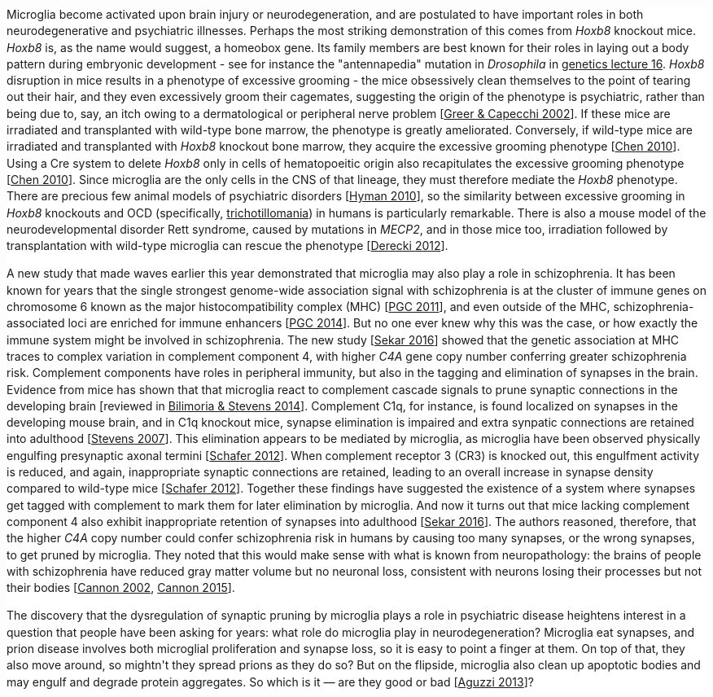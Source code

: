 Microglia become activated upon brain injury or neurodegeneration, and are postulated to have important roles in both neurodegenerative and psychiatric illnesses. Perhaps the most striking demonstration of this comes from *Hoxb8* knockout mice. *Hoxb8* is, as the name would suggest, a homeobox gene. Its family members are best known for their roles in laying out a body pattern during embryonic development - see for instance the "antennapedia" mutation in *Drosophila* in [genetics lecture 16](/2014/10/27/genetics-16/). *Hoxb8* disruption in mice results in a phenotype of excessive grooming - the mice obsessively clean themselves to the point of tearing out their hair, and they even excessively groom their cagemates, suggesting the origin of the phenotype is psychiatric, rather than being due to, say, an itch owing to a dermatological or peripheral nerve problem [[Greer & Capecchi 2002]]. If these mice are irradiated and transplanted with wild-type bone marrow, the phenotype is greatly ameliorated. Conversely, if wild-type mice are irradiated and transplanted with *Hoxb8* knockout bone marrow, they acquire the excessive grooming phenotype [[Chen 2010]]. Using a Cre system to delete *Hoxb8* only in cells of hematopoeitic origin also recapitulates the excessive grooming phenotype [[Chen 2010]]. Since microglia are the only cells in the CNS of that lineage, they must therefore mediate the *Hoxb8* phenotype. There are precious few animal models of psychiatric disorders [[Hyman 2010]], so the similarity between excessive grooming in *Hoxb8* knockouts and OCD (specifically, [trichotillomania](http://en.wikipedia.org/wiki/Trichotillomania)) in humans is particularly remarkable. There is also a mouse model of the neurodevelopmental disorder Rett syndrome, caused by mutations in *MECP2*, and in those mice too, irradiation followed by transplantation with wild-type microglia can rescue the phenotype [[Derecki 2012]].

A new study that made waves earlier this year demonstrated that microglia may also play a role in schizophrenia. It has been known for years that the single strongest genome-wide association signal with schizophrenia is at the cluster of immune genes on chromosome 6 known as the major histocompatibility complex (MHC) [[PGC 2011]], and even outside of the MHC, schizophrenia-associated loci are enriched for immune enhancers [[PGC 2014]]. But no one ever knew why this was the case, or how exactly the immune system might be involved in schizophrenia. The new study [[Sekar 2016]] showed that the genetic association at MHC traces to complex variation in complement component 4, with higher *C4A* gene copy number conferring greater schizophrenia risk. Complement components have roles in peripheral immunity, but also in the tagging and elimination of synapses in the brain. Evidence from mice has shown that that microglia react to complement cascade signals to prune synaptic connections in the developing brain [reviewed in [Bilimoria & Stevens 2014]]. Complement C1q, for instance, is found localized on synapses in the developing mouse brain, and in C1q knockout mice, synapse elimination is impaired and extra synpatic connections are retained into adulthood [[Stevens 2007]]. This elimination appears to be mediated by microglia, as microglia have been observed physically engulfing presynaptic axonal termini [[Schafer 2012]]. When complement receptor 3 (CR3) is knocked out, this engulfment activity is reduced, and again, inappropriate synaptic connections are retained, leading to an overall increase in synapse density compared to wild-type mice [[Schafer 2012]]. Together these findings have suggested the existence of a system where synapses get tagged with complement to mark them for later elimination by microglia. And now it turns out that mice lacking complement component 4 also exhibit inappropriate retention of synapses into adulthood [[Sekar 2016]]. The authors reasoned, therefore, that the higher *C4A* copy number could confer schizophrenia risk in humans by causing too many synapses, or the wrong synapses, to get pruned by microglia. They noted that this would make sense with what is known from neuropathology: the brains of people with schizophrenia have reduced gray matter volume but no neuronal loss, consistent with neurons losing their processes but not their bodies [[Cannon 2002], [Cannon 2015]]. 

The discovery that the dysregulation of synaptic pruning by microglia plays a role in psychiatric disease heightens interest in a question that people have been asking for years: what role do microglia play in neurodegeneration? Microglia eat synapses, and prion disease involves both microglial proliferation and synapse loss, so it is easy to point a finger at them. On top of that, they also move around, so mightn't they spread prions as they do so? But on the flipside, microglia also clean up apoptotic bodies and may engulf and degrade protein aggregates. So which is it &mdash; are they good or bad [[Aguzzi 2013]]?


[McKercher 1996]: http://www.ncbi.nlm.nih.gov/pubmed/8896458 "McKercher SR, Torbett BE, Anderson KL, Henkel GW, Vestal DJ, Baribault H, Klemsz M, Feeney AJ, Wu GE, Paige CJ, Maki RA. Targeted disruption of the PU.1 gene results in multiple hematopoietic abnormalities. EMBO J. 1996 Oct 15;15(20):5647-58. PubMed PMID: 8896458; PubMed Central PMCID: PMC452309."
[Koblar 1998]: http://www.ncbi.nlm.nih.gov/pubmed/9501236/ "Koblar SA, Turnley AM, Classon BJ, Reid KL, Ware CB, Cheema SS, Murphy M, Bartlett PF. Neural precursor differentiation into astrocytes requires signaling through the leukemia inhibitory factor receptor. Proc Natl Acad Sci U S A. 1998 Mar 17;95(6):3178-81. PubMed PMID: 9501236; PubMed Central PMCID: PMC19715."
[Dai 2002]: http://www.ncbi.nlm.nih.gov/pubmed/11756160 "Dai XM, Ryan GR, Hapel AJ, Dominguez MG, Russell RG, Kapp S, Sylvestre V, Stanley ER. Targeted disruption of the mouse colony-stimulating factor 1 receptor gene results in osteopetrosis, mononuclear phagocyte deficiency, increased primitive progenitor cell frequencies, and reproductive defects. Blood. 2002 Jan  1;99(1):111-20. PubMed PMID: 11756160."
[Cannon 2002]: http://www.ncbi.nlm.nih.gov/pubmed/11867725/ "Cannon TD, Thompson PM, van Erp TG, Toga AW, Poutanen VP, Huttunen M, Lonnqvist J, Standerskjold-Nordenstam CG, Narr KL, Khaledy M, Zoumalan CI, Dail R, Kaprio J. Cortex mapping reveals regionally specific patterns of genetic and disease-specific gray-matter deficits in twins discordant for schizophrenia. Proc Natl Acad Sci U S A. 2002 Mar 5;99(5):3228-33. Epub 2002 Feb 26. PubMed PMID: 11867725; PubMed Central PMCID: PMC122501."
[Chen 2010]: http://www.ncbi.nlm.nih.gov/pubmed/20510925 "Chen SK, Tvrdik P, Peden E, Cho S, Wu S, Spangrude G, Capecchi MR. Hematopoietic origin of pathological grooming in Hoxb8 mutant mice. Cell. 2010 May 28;141(5):775-85. doi: 10.1016/j.cell.2010.03.055. PubMed PMID: 20510925; PubMed Central PMCID: PMC2894573."
[PGC 2011]: http://www.ncbi.nlm.nih.gov/pubmed/21926974 "Schizophrenia Psychiatric Genome-Wide Association Study (GWAS) Consortium. Genome-wide association study identifies five new schizophrenia loci. Nat Genet. 2011 Sep 18;43(10):969-76. doi: 10.1038/ng.940. PubMed PMID: 21926974; PubMed Central PMCID: PMC3303194."
[Macosko 2015]: http://www.ncbi.nlm.nih.gov/pubmed/26000488 "Macosko EZ, Basu A, Satija R, Nemesh J, Shekhar K, Goldman M, Tirosh I, Bialas AR, Kamitaki N, Martersteck EM, Trombetta JJ, Weitz DA, Sanes JR, Shalek AK, Regev A, McCarroll SA. Highly Parallel Genome-wide Expression Profiling of Individual Cells Using Nanoliter Droplets. Cell. 2015 May 21;161(5):1202-1214. doi: 10.1016/j.cell.2015.05.002. PubMed PMID: 26000488."
[Couturier 2011]: http://www.ncbi.nlm.nih.gov/pubmed/21699726/ "Couturier J, Paccalin M, Morel M, Terro F, Milin S, Pontcharraud R, Fauconneau B, Page G. Prevention of the β-amyloid peptide-induced inflammatory process by inhibition of double-stranded RNA-dependent protein kinase in primary murine mixed co-cultures. J Neuroinflammation. 2011 Jun 23;8:72. doi: 10.1186/1742-2094-8-72. PubMed PMID: 21699726; PubMed Central PMCID: PMC3131234."
[Saijo & Glass 2011]: http://www.ncbi.nlm.nih.gov/pubmed/22025055 "Saijo K, Glass CK. Microglial cell origin and phenotypes in health and disease. Nat Rev Immunol. 2011 Oct 25;11(11):775-87. doi: 10.1038/nri3086. Review. PubMed PMID: 22025055."
[Ajami 2007]: http://www.ncbi.nlm.nih.gov/pubmed/18026097 "Ajami B, Bennett JL, Krieger C, Tetzlaff W, Rossi FM. Local self-renewal can sustain CNS microglia maintenance and function throughout adult life. Nat Neurosci. 2007 Dec;10(12):1538-43. Epub 2007 Nov 18. PubMed PMID: 18026097."
[McKercher 1996]: http://www.ncbi.nlm.nih.gov/pubmed/8896458/ "McKercher SR, Torbett BE, Anderson KL, Henkel GW, Vestal DJ, Baribault H, Klemsz M, Feeney AJ, Wu GE, Paige CJ, Maki RA. Targeted disruption of the PU.1 gene results in multiple hematopoietic abnormalities. EMBO J. 1996 Oct 15;15(20):5647-58. PubMed PMID: 8896458; PubMed Central PMCID: PMC452309."
[Beers 2006]: http://www.ncbi.nlm.nih.gov/pubmed/17043238 "Beers DR, Henkel JS, Xiao Q, Zhao W, Wang J, Yen AA, Siklos L, McKercher SR, Appel SH. Wild-type microglia extend survival in PU.1 knockout mice with familial amyotrophic lateral sclerosis. Proc Natl Acad Sci U S A. 2006 Oct 24;103(43):16021-6. Epub 2006 Oct 16. PubMed PMID: 17043238; PubMed Central PMCID: PMC1613228."
[Priller 2006]: http://www.ncbi.nlm.nih.gov/pubmed/17093096 "Priller J, Prinz M, Heikenwalder M, Zeller N, Schwarz P, Heppner FL, Aguzzi A. Early and rapid engraftment of bone marrow-derived microglia in scrapie. J Neurosci. 2006 Nov 8;26(45):11753-62. PubMed PMID: 17093096."
[Greer & Capecchi 2002]: http://www.ncbi.nlm.nih.gov/pubmed/11779477 "Greer JM, Capecchi MR. Hoxb8 is required for normal grooming behavior in mice. Neuron. 2002 Jan 3;33(1):23-34. PubMed PMID: 11779477."
[Chen 2010]: http://www.ncbi.nlm.nih.gov/pubmed/20510925 "Chen SK, Tvrdik P, Peden E, Cho S, Wu S, Spangrude G, Capecchi MR. Hematopoietic origin of pathological grooming in Hoxb8 mutant mice. Cell. 2010 May 28;141(5):775-85. doi: 10.1016/j.cell.2010.03.055. PubMed PMID: 20510925; PubMed Central PMCID: PMC2894573."
[Hyman 2010]: http://www.ncbi.nlm.nih.gov/pubmed/20510922 "Hyman SE. A bone to pick with compulsive behavior. Cell. 2010 May 28;141(5):752-4. doi: 10.1016/j.cell.2010.05.010. PubMed PMID: 20510922."
[PGC 2014]: http://www.ncbi.nlm.nih.gov/pubmed/25056061 "Schizophrenia Working Group of the Psychiatric Genomics Consortium. Biological insights from 108 schizophrenia-associated genetic loci. Nature. 2014 Jul 24;511(7510):421-7. doi: 10.1038/nature13595. Epub 2014 Jul 22. PubMed PMID: 25056061; PubMed Central PMCID: PMC4112379."
[Stevens 2007]: http://www.ncbi.nlm.nih.gov/pubmed/18083105/ "Stevens B, Allen NJ, Vazquez LE, Howell GR, Christopherson KS, Nouri N, Micheva KD, Mehalow AK, Huberman AD, Stafford B, Sher A, Litke AM, Lambris JD, Smith SJ, John SW, Barres BA. The classical complement cascade mediates CNS synapse elimination. Cell. 2007 Dec 14;131(6):1164-78. PubMed PMID: 18083105."
[Schafer 2012]: http://www.ncbi.nlm.nih.gov/pubmed/22632727 "Schafer DP, Lehrman EK, Kautzman AG, Koyama R, Mardinly AR, Yamasaki R, Ransohoff RM, Greenberg ME, Barres BA, Stevens B. Microglia sculpt postnatal neural circuits in an activity and complement-dependent manner. Neuron. 2012 May  24;74(4):691-705. doi: 10.1016/j.neuron.2012.03.026. PubMed PMID: 22632727; PubMed Central PMCID: PMC3528177."
[Derecki 2012]: http://www.ncbi.nlm.nih.gov/pubmed/22425995/ "Derecki NC, Cronk JC, Lu Z, Xu E, Abbott SB, Guyenet PG, Kipnis J. Wild-type microglia arrest pathology in a mouse model of Rett syndrome. Nature. 2012 Mar 18;484(7392):105-9. doi: 10.1038/nature10907. PubMed PMID: 22425995; PubMed Central PMCID: PMC3321067."
[Bilimoria & Stevens 2014]: http://www.ncbi.nlm.nih.gov/pubmed/25463024 "Bilimoria PM, Stevens B. Microglia function during brain development: New insights from animal models. Brain Res. 2014 Nov 26. pii: S0006-8993(14)01616-3.  doi: 10.1016/j.brainres.2014.11.032. [Epub ahead of print] Review. PubMed PMID: 25463024."
[Aguzzi 2013]: http://www.ncbi.nlm.nih.gov/pubmed/23307732 "Aguzzi A, Barres BA, Bennett ML. Microglia: scapegoat, saboteur, or something  else? Science. 2013 Jan 11;339(6116):156-61. doi: 10.1126/science.1227901. Review. PubMed PMID: 23307732; PubMed Central PMCID: PMC4431634."
[Kranich 2008]: http://www.ncbi.nlm.nih.gov/pubmed/18490487 "Kranich J, Krautler NJ, Heinen E, Polymenidou M, Bridel C, Schildknecht A, Huber C, Kosco-Vilbois MH, Zinkernagel R, Miele G, Aguzzi A. Follicular dendritic cells control engulfment of apoptotic bodies by secreting Mfge8. J Exp Med. 2008  Jun 9;205(6):1293-302. doi: 10.1084/jem.20071019. Epub 2008 May 19. PubMed PMID:  18490487; PubMed Central PMCID: PMC2413028."
[Kranich 2010]: http://www.ncbi.nlm.nih.gov/pubmed/20837697 "Kranich J, Krautler NJ, Falsig J, Ballmer B, Li S, Hutter G, Schwarz P, Moos R, Julius C, Miele G, Aguzzi A. Engulfment of cerebral apoptotic bodies controls  the course of prion disease in a mouse strain-dependent manner. J Exp Med. 2010 Sep 27;207(10):2271-81. doi: 10.1084/jem.20092401. Epub 2010 Sep 13. PubMed PMID: 20837697; PubMed Central PMCID: PMC2947076."
[Heppner 2005]: http://www.ncbi.nlm.nih.gov/pubmed/15665833 "Heppner FL, Greter M, Marino D, Falsig J, Raivich G, Hövelmeyer N, Waisman A,  Rülicke T, Prinz M, Priller J, Becher B, Aguzzi A. Experimental autoimmune encephalomyelitis repressed by microglial paralysis. Nat Med. 2005 Feb;11(2):146-52. Epub 2005 Jan 23. Erratum in: Nat Med. 2005 Apr;11(4):455. PubMed PMID: 15665833."
[Falsig 2008]: http://www.ncbi.nlm.nih.gov/pubmed/18066056/ "Falsig J, Julius C, Margalith I, Schwarz P, Heppner FL, Aguzzi A. A versatile  prion replication assay in organotypic brain slices. Nat Neurosci. 2008 Jan;11(1):109-17. Epub 2007 Dec 9. PubMed PMID: 18066056; PubMed Central PMCID: PMC2754795."
[Grathwohl 2009]: http://www.ncbi.nlm.nih.gov/pubmed/19838177 "Grathwohl SA, Kälin RE, Bolmont T, Prokop S, Winkelmann G, Kaeser SA, Odenthal J, Radde R, Eldh T, Gandy S, Aguzzi A, Staufenbiel M, Mathews PM, Wolburg H, Heppner FL, Jucker M. Formation and maintenance of Alzheimer's disease beta-amyloid plaques in the absence of microglia. Nat Neurosci. 2009 Nov;12(11):1361-3. doi: 10.1038/nn.2432. Epub 2009 Oct 18. PubMed PMID: 19838177; PubMed Central PMCID: PMC4721582."
[Ginhoux 2010]: http://www.ncbi.nlm.nih.gov/pubmed/20966214/ "Ginhoux F, Greter M, Leboeuf M, Nandi S, See P, Gokhan S, Mehler MF, Conway SJ, Ng LG, Stanley ER, Samokhvalov IM, Merad M. Fate mapping analysis reveals that adult microglia derive from primitive macrophages. Science. 2010 Nov 5;330(6005):841-5. doi: 10.1126/science.1194637. Epub 2010 Oct 21. PubMed PMID: 20966214; PubMed Central PMCID: PMC3719181."
[Wang 2012]: http://www.ncbi.nlm.nih.gov/pubmed/22729249/ "Wang Y, Szretter KJ, Vermi W, Gilfillan S, Rossini C, Cella M, Barrow AD, Diamond MS, Colonna M. IL-34 is a tissue-restricted ligand of CSF1R required for  the development of Langerhans cells and microglia. Nat Immunol. 2012 Jun 24;13(8):753-60. doi: 10.1038/ni.2360. PubMed PMID: 22729249; PubMed Central PMCID: PMC3941469."
[Falsig 2012]: http://www.ncbi.nlm.nih.gov/pubmed/23133383/ "Falsig J, Sonati T, Herrmann US, Saban D, Li B, Arroyo K, Ballmer B, Liberski  PP, Aguzzi A. Prion pathogenesis is faithfully reproduced in cerebellar organotypic slice cultures. PLoS Pathog. 2012;8(11):e1002985. doi: 10.1371/journal.ppat.1002985. Epub 2012 Nov 1. PubMed PMID: 23133383; PubMed Central PMCID: PMC3486912."
[Gomez-Nicola 2013]: http://www.ncbi.nlm.nih.gov/pubmed/23392676 "Gómez-Nicola D, Fransen NL, Suzzi S, Perry VH. Regulation of microglial proliferation during chronic neurodegeneration. J Neurosci. 2013 Feb 6;33(6):2481-93. doi: 10.1523/JNEUROSCI.4440-12.2013. PubMed PMID: 23392676."
[Sorce 2014]: http://www.ncbi.nlm.nih.gov/pubmed/25502554 "Sorce S, Nuvolone M, Keller A, Falsig J, Varol A, Schwarz P, Bieri M, Budka H, Aguzzi A. The role of the NADPH oxidase NOX2 in prion pathogenesis. PLoS Pathog.  2014 Dec 11;10(12):e1004531. doi: 10.1371/journal.ppat.1004531. eCollection 2014  Dec. PubMed PMID: 25502554; PubMed Central PMCID: PMC4263757."
[Zhu 2015]: http://www.ncbi.nlm.nih.gov/pubmed/25816748 "Zhu C, Herrmann US, Li B, Abakumova I, Moos R, Schwarz P, Rushing EJ, Colonna  M, Aguzzi A. Triggering receptor expressed on myeloid cells-2 is involved in prion-induced microglial activation but does not contribute to prion pathogenesis in mouse brains. Neurobiol Aging. 2015 May;36(5):1994-2003. doi: 10.1016/j.neurobiolaging.2015.02.019. Epub 2015 Feb 27. PubMed PMID: 25816748."
[Cannon 2015]: http://www.ncbi.nlm.nih.gov/pubmed/25034946 "Cannon TD, Chung Y, He G, Sun D, Jacobson A, van Erp TG, McEwen S, Addington J, Bearden CE, Cadenhead K, Cornblatt B, Mathalon DH, McGlashan T, Perkins D, Jeffries C, Seidman LJ, Tsuang M, Walker E, Woods SW, Heinssen R; North American  Prodrome Longitudinal Study Consortium. Progressive reduction in cortical thickness as psychosis develops: a multisite longitudinal neuroimaging study of youth at elevated clinical risk. Biol Psychiatry. 2015 Jan 15;77(2):147-57. doi:  10.1016/j.biopsych.2014.05.023. Epub 2014 Jun 12. PubMed PMID: 25034946; PubMed Central PMCID: PMC4264996."
[Sekar 2016]: http://www.ncbi.nlm.nih.gov/pubmed/26814963 "Sekar A, Bialas AR, de Rivera H, Davis A, Hammond TR, Kamitaki N, Tooley K, Presumey J, Baum M, Van Doren V, Genovese G, Rose SA, Handsaker RE; Schizophrenia Working Group of the Psychiatric Genomics Consortium, Daly MJ, Carroll MC, Stevens B, McCarroll SA. Schizophrenia risk from complex variation of complement  component 4. Nature. 2016 Feb 11;530(7589):177-83. doi: 10.1038/nature16549. Epub 2016 Jan 27. PubMed PMID: 26814963; PubMed Central PMCID: PMC4752392."
[Zhu & Herrmann 2016]: http://www.ncbi.nlm.nih.gov/pubmed/27185853 "Zhu C, Herrmann US, Falsig J, Abakumova I, Nuvolone M, Schwarz P, Frauenknecht K, Rushing EJ, Aguzzi A. A neuroprotective role for microglia in prion diseases.  J Exp Med. 2016 May 30;213(6):1047-59. doi: 10.1084/jem.20151000. Epub 2016 May 16. PubMed PMID: 27185853; PubMed Central PMCID: PMC4886355."